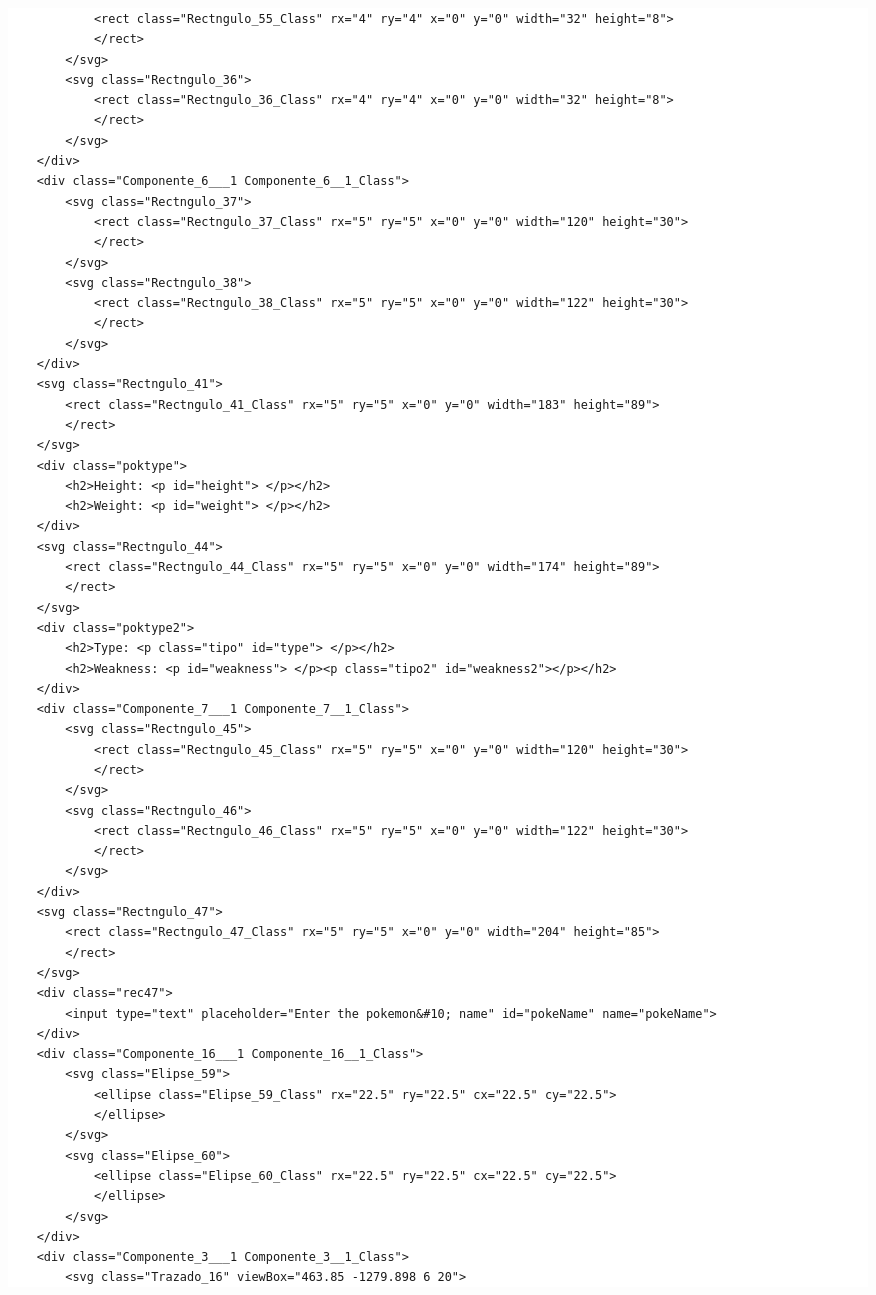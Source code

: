                 <rect class="Rectngulo_55_Class" rx="4" ry="4" x="0" y="0" width="32" height="8">
                </rect>
            </svg>
            <svg class="Rectngulo_36">
                <rect class="Rectngulo_36_Class" rx="4" ry="4" x="0" y="0" width="32" height="8">
                </rect>
            </svg>
        </div>
        <div class="Componente_6___1 Componente_6__1_Class">
            <svg class="Rectngulo_37">
                <rect class="Rectngulo_37_Class" rx="5" ry="5" x="0" y="0" width="120" height="30">
                </rect>
            </svg>
            <svg class="Rectngulo_38">
                <rect class="Rectngulo_38_Class" rx="5" ry="5" x="0" y="0" width="122" height="30">
                </rect>
            </svg>
        </div>
        <svg class="Rectngulo_41">
            <rect class="Rectngulo_41_Class" rx="5" ry="5" x="0" y="0" width="183" height="89">
            </rect>
        </svg>
        <div class="poktype">
            <h2>Height: <p id="height"> </p></h2>
            <h2>Weight: <p id="weight"> </p></h2>
        </div>
        <svg class="Rectngulo_44">
            <rect class="Rectngulo_44_Class" rx="5" ry="5" x="0" y="0" width="174" height="89">
            </rect>
        </svg>
        <div class="poktype2">
            <h2>Type: <p class="tipo" id="type"> </p></h2>
            <h2>Weakness: <p id="weakness"> </p><p class="tipo2" id="weakness2"></p></h2>
        </div>
        <div class="Componente_7___1 Componente_7__1_Class">
            <svg class="Rectngulo_45">
                <rect class="Rectngulo_45_Class" rx="5" ry="5" x="0" y="0" width="120" height="30">
                </rect>
            </svg>
            <svg class="Rectngulo_46">
                <rect class="Rectngulo_46_Class" rx="5" ry="5" x="0" y="0" width="122" height="30">
                </rect>
            </svg>
        </div>
        <svg class="Rectngulo_47">
            <rect class="Rectngulo_47_Class" rx="5" ry="5" x="0" y="0" width="204" height="85">
            </rect>
        </svg>
        <div class="rec47">
            <input type="text" placeholder="Enter the pokemon&#10; name" id="pokeName" name="pokeName">
        </div>
        <div class="Componente_16___1 Componente_16__1_Class">
            <svg class="Elipse_59">
                <ellipse class="Elipse_59_Class" rx="22.5" ry="22.5" cx="22.5" cy="22.5">
                </ellipse>
            </svg>
            <svg class="Elipse_60">
                <ellipse class="Elipse_60_Class" rx="22.5" ry="22.5" cx="22.5" cy="22.5">
                </ellipse>
            </svg>
        </div>
        <div class="Componente_3___1 Componente_3__1_Class">
            <svg class="Trazado_16" viewBox="463.85 -1279.898 6 20">